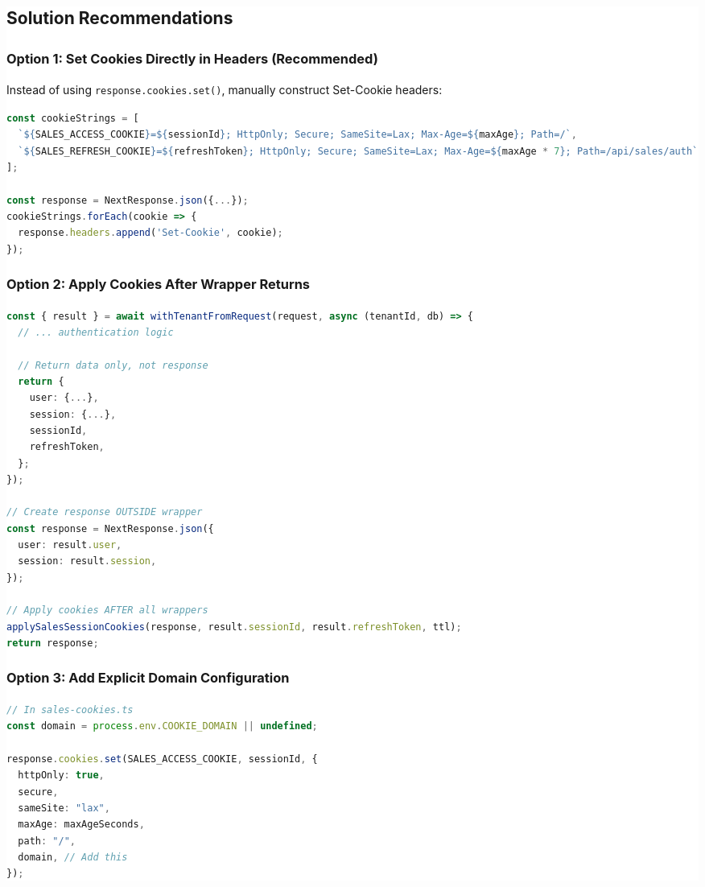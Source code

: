 
## Solution Recommendations

### Option 1: Set Cookies Directly in Headers (Recommended)

Instead of using `response.cookies.set()`, manually construct Set-Cookie headers:

```typescript
const cookieStrings = [
  `${SALES_ACCESS_COOKIE}=${sessionId}; HttpOnly; Secure; SameSite=Lax; Max-Age=${maxAge}; Path=/`,
  `${SALES_REFRESH_COOKIE}=${refreshToken}; HttpOnly; Secure; SameSite=Lax; Max-Age=${maxAge * 7}; Path=/api/sales/auth`
];

const response = NextResponse.json({...});
cookieStrings.forEach(cookie => {
  response.headers.append('Set-Cookie', cookie);
});
```

### Option 2: Apply Cookies After Wrapper Returns

```typescript
const { result } = await withTenantFromRequest(request, async (tenantId, db) => {
  // ... authentication logic

  // Return data only, not response
  return {
    user: {...},
    session: {...},
    sessionId,
    refreshToken,
  };
});

// Create response OUTSIDE wrapper
const response = NextResponse.json({
  user: result.user,
  session: result.session,
});

// Apply cookies AFTER all wrappers
applySalesSessionCookies(response, result.sessionId, result.refreshToken, ttl);
return response;
```

### Option 3: Add Explicit Domain Configuration

```typescript
// In sales-cookies.ts
const domain = process.env.COOKIE_DOMAIN || undefined;

response.cookies.set(SALES_ACCESS_COOKIE, sessionId, {
  httpOnly: true,
  secure,
  sameSite: "lax",
  maxAge: maxAgeSeconds,
  path: "/",
  domain, // Add this
});
```
